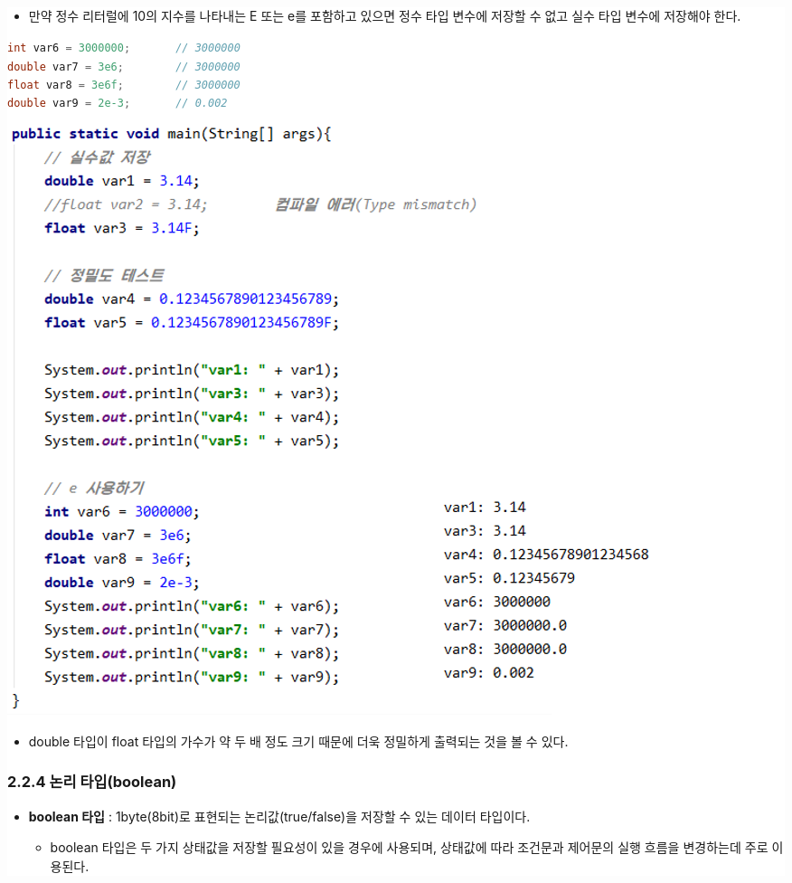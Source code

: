   - 만약 정수 리터럴에 10의 지수를 나타내는 E 또는 e를 포함하고 있으면 정수 타입 변수에 저장할 수 없고 실수 타입 변수에 저장해야 한다.

  ```java
  int var6 = 3000000;		// 3000000
  double var7 = 3e6;		// 3000000
  float var8 = 3e6f;		// 3000000
  double var9 = 2e-3;		// 0.002
  ```

  <img src="./picture/FloatDoubleExample.PNG">

  - double 타입이 float 타입의 가수가 약 두 배 정도 크기 때문에 더욱 정밀하게 출력되는 것을 볼 수 있다.



### 2.2.4 논리 타입(boolean)

- **boolean 타입** : 1byte(8bit)로 표현되는 논리값(true/false)을 저장할 수 있는 데이터 타입이다.

  - boolean 타입은 두 가지 상태값을 저장할 필요성이 있을 경우에 사용되며, 상태값에 따라 조건문과 제어문의 실행 흐름을 변경하는데 주로 이용된다.
